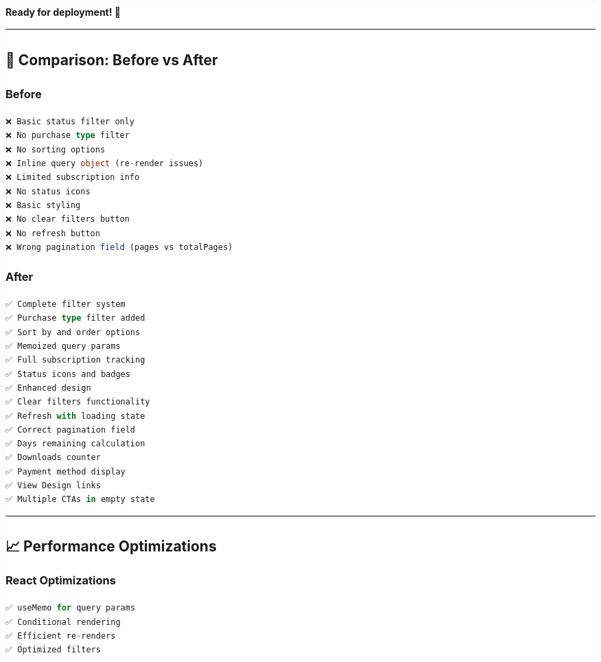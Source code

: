 **Ready for deployment! 🚀**

---

## 🔄 Comparison: Before vs After

### Before

```typescript
❌ Basic status filter only
❌ No purchase type filter
❌ No sorting options
❌ Inline query object (re-render issues)
❌ Limited subscription info
❌ No status icons
❌ Basic styling
❌ No clear filters button
❌ No refresh button
❌ Wrong pagination field (pages vs totalPages)
```

### After

```typescript
✅ Complete filter system
✅ Purchase type filter added
✅ Sort by and order options
✅ Memoized query params
✅ Full subscription tracking
✅ Status icons and badges
✅ Enhanced design
✅ Clear filters functionality
✅ Refresh with loading state
✅ Correct pagination field
✅ Days remaining calculation
✅ Downloads counter
✅ Payment method display
✅ View Design links
✅ Multiple CTAs in empty state
```

---

## 📈 Performance Optimizations

### React Optimizations

```typescript
✅ useMemo for query params
✅ Conditional rendering
✅ Efficient re-renders
✅ Optimized filters
```
